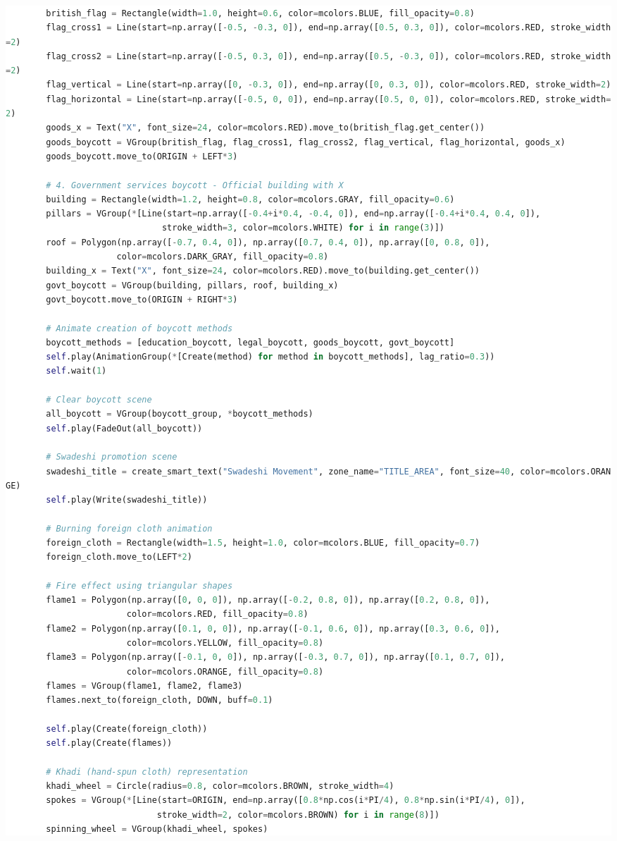 ```python
        british_flag = Rectangle(width=1.0, height=0.6, color=mcolors.BLUE, fill_opacity=0.8)
        flag_cross1 = Line(start=np.array([-0.5, -0.3, 0]), end=np.array([0.5, 0.3, 0]), color=mcolors.RED, stroke_width=2)
        flag_cross2 = Line(start=np.array([-0.5, 0.3, 0]), end=np.array([0.5, -0.3, 0]), color=mcolors.RED, stroke_width=2)
        flag_vertical = Line(start=np.array([0, -0.3, 0]), end=np.array([0, 0.3, 0]), color=mcolors.RED, stroke_width=2)
        flag_horizontal = Line(start=np.array([-0.5, 0, 0]), end=np.array([0.5, 0, 0]), color=mcolors.RED, stroke_width=2)
        goods_x = Text("X", font_size=24, color=mcolors.RED).move_to(british_flag.get_center())
        goods_boycott = VGroup(british_flag, flag_cross1, flag_cross2, flag_vertical, flag_horizontal, goods_x)
        goods_boycott.move_to(ORIGIN + LEFT*3)
        
        # 4. Government services boycott - Official building with X
        building = Rectangle(width=1.2, height=0.8, color=mcolors.GRAY, fill_opacity=0.6)
        pillars = VGroup(*[Line(start=np.array([-0.4+i*0.4, -0.4, 0]), end=np.array([-0.4+i*0.4, 0.4, 0]),
                               stroke_width=3, color=mcolors.WHITE) for i in range(3)])
        roof = Polygon(np.array([-0.7, 0.4, 0]), np.array([0.7, 0.4, 0]), np.array([0, 0.8, 0]), 
                      color=mcolors.DARK_GRAY, fill_opacity=0.8)
        building_x = Text("X", font_size=24, color=mcolors.RED).move_to(building.get_center())
        govt_boycott = VGroup(building, pillars, roof, building_x)
        govt_boycott.move_to(ORIGIN + RIGHT*3)
        
        # Animate creation of boycott methods
        boycott_methods = [education_boycott, legal_boycott, goods_boycott, govt_boycott]
        self.play(AnimationGroup(*[Create(method) for method in boycott_methods], lag_ratio=0.3))
        self.wait(1)
        
        # Clear boycott scene
        all_boycott = VGroup(boycott_group, *boycott_methods)
        self.play(FadeOut(all_boycott))
        
        # Swadeshi promotion scene
        swadeshi_title = create_smart_text("Swadeshi Movement", zone_name="TITLE_AREA", font_size=40, color=mcolors.ORANGE)
        self.play(Write(swadeshi_title))
        
        # Burning foreign cloth animation
        foreign_cloth = Rectangle(width=1.5, height=1.0, color=mcolors.BLUE, fill_opacity=0.7)
        foreign_cloth.move_to(LEFT*2)
        
        # Fire effect using triangular shapes
        flame1 = Polygon(np.array([0, 0, 0]), np.array([-0.2, 0.8, 0]), np.array([0.2, 0.8, 0]), 
                        color=mcolors.RED, fill_opacity=0.8)
        flame2 = Polygon(np.array([0.1, 0, 0]), np.array([-0.1, 0.6, 0]), np.array([0.3, 0.6, 0]), 
                        color=mcolors.YELLOW, fill_opacity=0.8)
        flame3 = Polygon(np.array([-0.1, 0, 0]), np.array([-0.3, 0.7, 0]), np.array([0.1, 0.7, 0]), 
                        color=mcolors.ORANGE, fill_opacity=0.8)
        flames = VGroup(flame1, flame2, flame3)
        flames.next_to(foreign_cloth, DOWN, buff=0.1)
        
        self.play(Create(foreign_cloth))
        self.play(Create(flames))
        
        # Khadi (hand-spun cloth) representation
        khadi_wheel = Circle(radius=0.8, color=mcolors.BROWN, stroke_width=4)
        spokes = VGroup(*[Line(start=ORIGIN, end=np.array([0.8*np.cos(i*PI/4), 0.8*np.sin(i*PI/4), 0]),
                              stroke_width=2, color=mcolors.BROWN) for i in range(8)])
        spinning_wheel = VGroup(khadi_wheel, spokes)
```